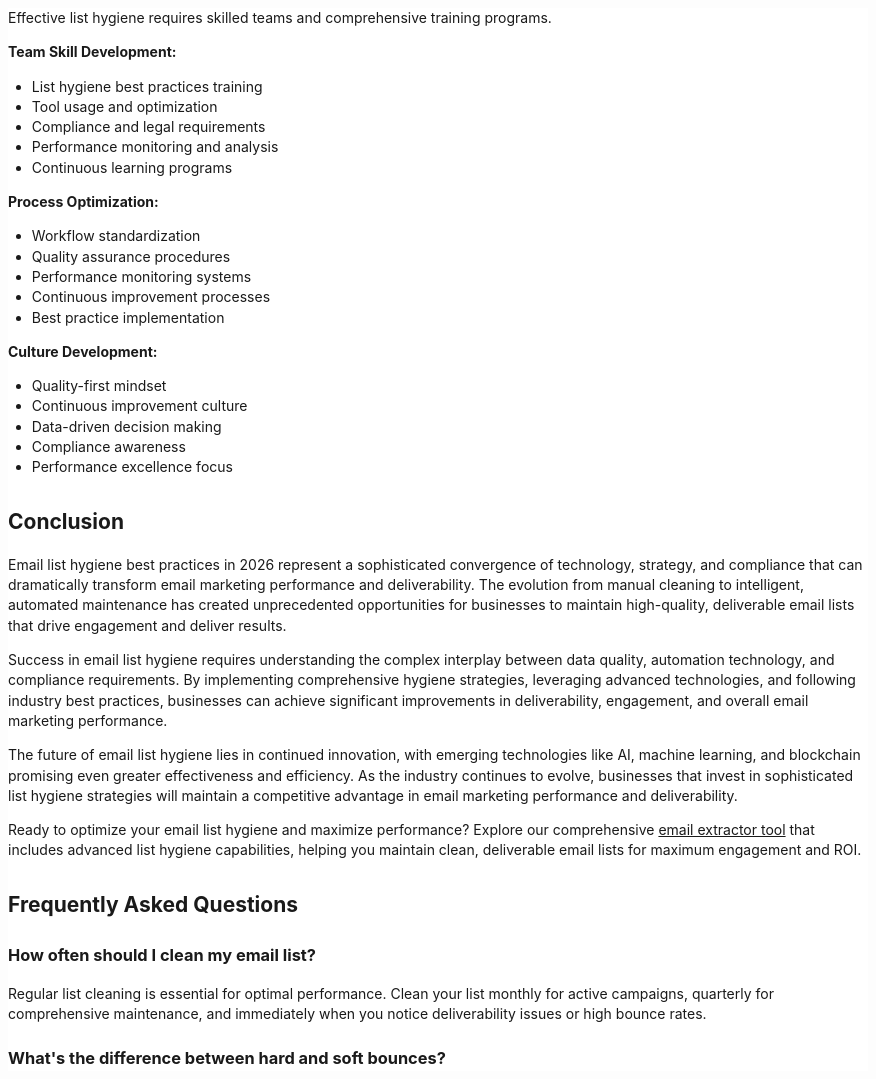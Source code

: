 Effective list hygiene requires skilled teams and comprehensive training programs.

**Team Skill Development:**
- List hygiene best practices training
- Tool usage and optimization
- Compliance and legal requirements
- Performance monitoring and analysis
- Continuous learning programs

**Process Optimization:**
- Workflow standardization
- Quality assurance procedures
- Performance monitoring systems
- Continuous improvement processes
- Best practice implementation

**Culture Development:**
- Quality-first mindset
- Continuous improvement culture
- Data-driven decision making
- Compliance awareness
- Performance excellence focus

## Conclusion

Email list hygiene best practices in 2026 represent a sophisticated convergence of technology, strategy, and compliance that can dramatically transform email marketing performance and deliverability. The evolution from manual cleaning to intelligent, automated maintenance has created unprecedented opportunities for businesses to maintain high-quality, deliverable email lists that drive engagement and deliver results.

Success in email list hygiene requires understanding the complex interplay between data quality, automation technology, and compliance requirements. By implementing comprehensive hygiene strategies, leveraging advanced technologies, and following industry best practices, businesses can achieve significant improvements in deliverability, engagement, and overall email marketing performance.

The future of email list hygiene lies in continued innovation, with emerging technologies like AI, machine learning, and blockchain promising even greater effectiveness and efficiency. As the industry continues to evolve, businesses that invest in sophisticated list hygiene strategies will maintain a competitive advantage in email marketing performance and deliverability.

Ready to optimize your email list hygiene and maximize performance? Explore our comprehensive [email extractor tool](/tools/email-extractor) that includes advanced list hygiene capabilities, helping you maintain clean, deliverable email lists for maximum engagement and ROI.

## Frequently Asked Questions

### How often should I clean my email list?

Regular list cleaning is essential for optimal performance. Clean your list monthly for active campaigns, quarterly for comprehensive maintenance, and immediately when you notice deliverability issues or high bounce rates.

### What's the difference between hard and soft bounces?
